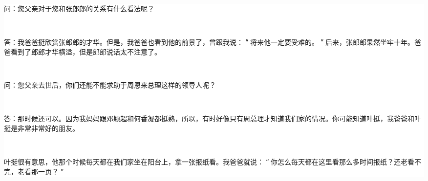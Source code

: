  <p class="p2">
  <span class="s1">
   问：您父亲对于您和张郎郎的关系有什么看法呢？
  </span>
 </p>
 <p class="p1">
  <span class="s1">
  </span>
  <br/>
 </p>
 <p class="p2">
  <span class="s1">
   答：我爸爸挺欣赏张郎郎的才华。但是，我爸爸也看到他的前景了，曾跟我说：
  </span>
  <span class="s2">
   “
  </span>
  <span class="s1">
   将来他一定要受难的。
  </span>
  <span class="s2">
   ”
  </span>
  <span class="s1">
   后来，张郎郎果然坐牢十年。爸爸看到了郎郎才华横溢，但是郎郎说话太不注意了。
  </span>
 </p>
 <p class="p1">
  <span class="s1">
  </span>
  <br/>
 </p>
 <p class="p2">
  <span class="s1">
   问：您父亲去世后，你们还能不能求助于周恩来总理这样的领导人呢？
  </span>
 </p>
 <p class="p1">
  <span class="s1">
  </span>
  <br/>
 </p>
 <p class="p2">
  <span class="s1">
   答：那时候还可以。因为我妈妈跟邓颖超和何香凝都挺熟，所以，有时好像只有周总理才知道我们家的情况。你可能知道叶挺，我爸爸和叶挺是非常非常好的朋友。
  </span>
 </p>
 <p class="p1">
  <span class="s1">
  </span>
  <br/>
 </p>
 <p class="p2">
  <span class="s1">
   叶挺很有意思，他那个时候每天都在我们家坐在阳台上，拿一张报纸看。我爸爸就说：
  </span>
  <span class="s2">
   “
  </span>
  <span class="s1">
   你怎么每天都在这里看那么多时间报纸？还老看不完，老看那一页？
  </span>
  <span class="s2">
   ”